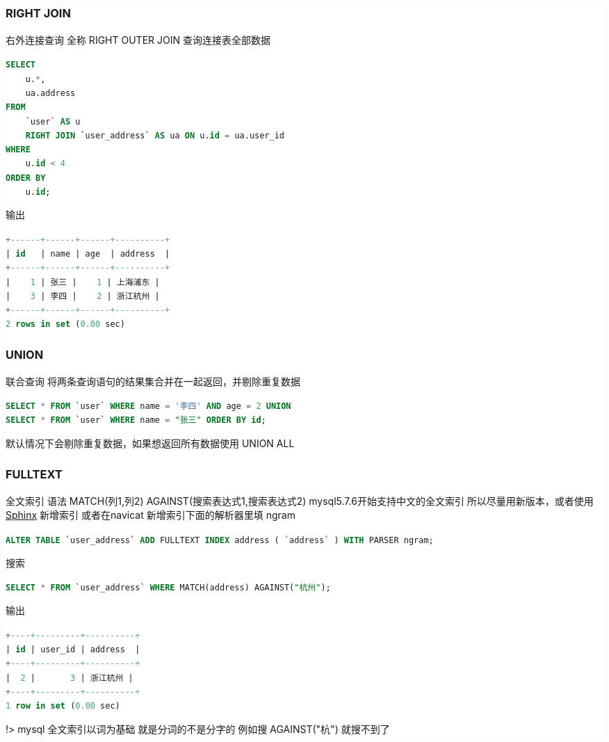 ### RIGHT JOIN
右外连接查询 全称 RIGHT OUTER JOIN
查询连接表全部数据
```sql
SELECT
	u.*,
	ua.address 
FROM
	`user` AS u
	RIGHT JOIN `user_address` AS ua ON u.id = ua.user_id 
WHERE
	u.id < 4 
ORDER BY
	u.id;
```
输出
```sql
+------+------+------+----------+
| id   | name | age  | address  |
+------+------+------+----------+
|    1 | 张三 |    1 | 上海浦东 |
|    3 | 李四 |    2 | 浙江杭州 |
+------+------+------+----------+
2 rows in set (0.00 sec)
```

### UNION
联合查询 将两条查询语句的结果集合并在一起返回，并剔除重复数据
```sql
SELECT * FROM `user` WHERE name = '李四' AND age = 2 UNION
SELECT * FROM `user` WHERE name = "张三" ORDER BY id;
```
默认情况下会剔除重复数据，如果想返回所有数据使用 UNION ALL

### FULLTEXT
全文索引
语法 MATCH(列1,列2) AGAINST(搜索表达式1,搜索表达式2)
mysql5.7.6开始支持中文的全文索引 所以尽量用新版本，或者使用[Sphinx](https://www.runoob.com/w3cnote/sphinx-sql-search-engine.html)
新增索引 或者在navicat 新增索引下面的解析器里填 ngram
```sql
ALTER TABLE `user_address` ADD FULLTEXT INDEX address ( `address` ) WITH PARSER ngram;
```
搜索
```sql
SELECT * FROM `user_address` WHERE MATCH(address) AGAINST("杭州");
```
输出
```sql
+----+---------+----------+
| id | user_id | address  |
+----+---------+----------+
|  2 |       3 | 浙江杭州 |
+----+---------+----------+
1 row in set (0.00 sec)
```
!> mysql 全文索引以词为基础 就是分词的不是分字的 例如搜 AGAINST("杭") 就搜不到了
